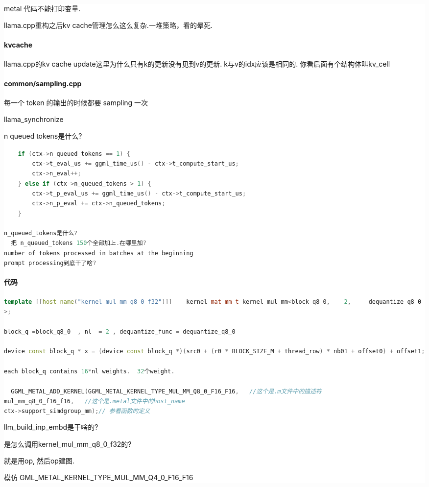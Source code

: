 metal 代码不能打印变量. 

llama.cpp重构之后kv cache管理怎么这么复杂.一堆策略，看的晕死.

#### kvcache

llama.cpp的kv cache update这里为什么只有k的更新没有见到v的更新.  k与v的idx应该是相同的. 你看后面有个结构体叫kv_cell

#### common/sampling.cpp

每一个 token 的输出的时候都要 sampling 一次

llama_synchronize 

n queued tokens是什么? 

```cpp
    if (ctx->n_queued_tokens == 1) {
        ctx->t_eval_us += ggml_time_us() - ctx->t_compute_start_us;
        ctx->n_eval++;
    } else if (ctx->n_queued_tokens > 1) {
        ctx->t_p_eval_us += ggml_time_us() - ctx->t_compute_start_us;
        ctx->n_p_eval += ctx->n_queued_tokens;
    }

n_queued_tokens是什么? 
  把 n_queued_tokens 150个全部加上.在哪里加? 
number of tokens processed in batches at the beginning
prompt processing到底干了啥? 
```

#### 代码

```cpp
template [[host_name("kernel_mul_mm_q8_0_f32")]]    kernel mat_mm_t kernel_mul_mm<block_q8_0,    2,     dequantize_q8_0>;

block_q =block_q8_0  , nl  = 2 , dequantize_func = dequantize_q8_0

device const block_q * x = (device const block_q *)(src0 + (r0 * BLOCK_SIZE_M + thread_row) * nb01 + offset0) + offset1;

each block_q contains 16*nl weights.  32个weight. 
  
  GGML_METAL_ADD_KERNEL(GGML_METAL_KERNEL_TYPE_MUL_MM_Q8_0_F16_F16,   //这个是.m文件中的描述符
mul_mm_q8_0_f16_f16,   //这个是.metal文件中的host_name
ctx->support_simdgroup_mm);// 参看函数的定义
```

llm_build_inp_embd是干啥的? 

是怎么调用kernel_mul_mm_q8_0_f32的?

就是用op, 然后op建图. 

模仿  GML_METAL_KERNEL_TYPE_MUL_MM_Q4_0_F16_F16
